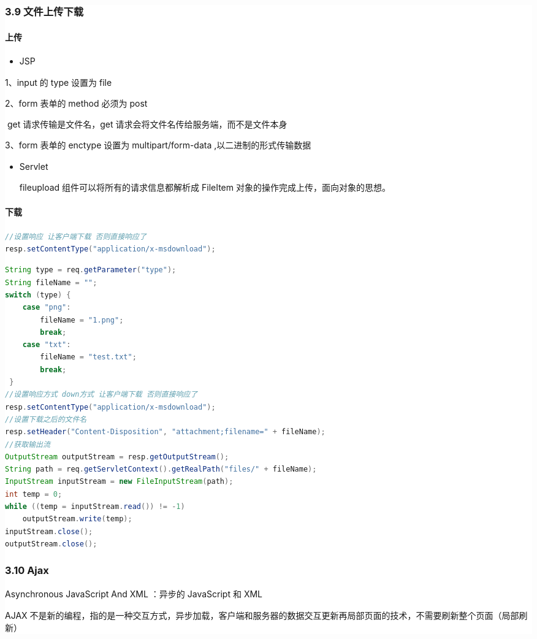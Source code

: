 ### 3.9  文件上传下载

#### 上传

* JSP

1、input 的 type 设置为 file

2、form 表单的 method 必须为 post 

​      get 请求传输是文件名，get 请求会将文件名传给服务端，而不是文件本身

3、form 表单的 enctype 设置为 multipart/form-data ,以二进制的形式传输数据

* Servlet

  fileupload 组件可以将所有的请求信息都解析成 FileItem 对象的操作完成上传，面向对象的思想。

#### 下载

```java
//设置响应 让客户端下载 否则直接响应了
resp.setContentType("application/x-msdownload");
```

```java
String type = req.getParameter("type");
String fileName = "";
switch (type) {
    case "png":
        fileName = "1.png";
        break;
    case "txt":
        fileName = "test.txt";
        break;
 }
//设置响应方式 down方式 让客户端下载 否则直接响应了
resp.setContentType("application/x-msdownload");
//设置下载之后的文件名
resp.setHeader("Content-Disposition", "attachment;filename=" + fileName);
//获取输出流
OutputStream outputStream = resp.getOutputStream();
String path = req.getServletContext().getRealPath("files/" + fileName);
InputStream inputStream = new FileInputStream(path);
int temp = 0;
while ((temp = inputStream.read()) != -1)
    outputStream.write(temp);
inputStream.close();
outputStream.close();
```

### 3.10 Ajax

Asynchronous JavaScript And XML ：异步的 JavaScript 和 XML

AJAX 不是新的编程，指的是一种交互方式，异步加载，客户端和服务器的数据交互更新再局部页面的技术，不需要刷新整个页面（局部刷新）
